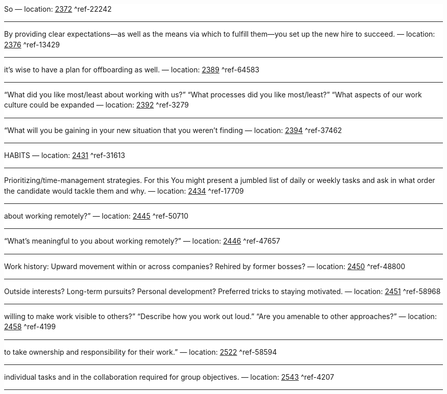 So — location: [2372](kindle://book?action=open&asin=B07C2TTZVG&location=2372) ^ref-22242

---
By providing clear expectations—as well as the means via which to fulfill them—you set up the new hire to succeed. — location: [2376](kindle://book?action=open&asin=B07C2TTZVG&location=2376) ^ref-13429

---
it’s wise to have a plan for offboarding as well. — location: [2389](kindle://book?action=open&asin=B07C2TTZVG&location=2389) ^ref-64583

---
“What did you like most/least about working with us?” “What processes did you like most/least?” “What aspects of our work culture could be expanded — location: [2392](kindle://book?action=open&asin=B07C2TTZVG&location=2392) ^ref-3279

---
“What will you be gaining in your new situation that you weren’t finding — location: [2394](kindle://book?action=open&asin=B07C2TTZVG&location=2394) ^ref-37462

---
HABITS — location: [2431](kindle://book?action=open&asin=B07C2TTZVG&location=2431) ^ref-31613

---
Prioritizing/time-management strategies. For this You might present a jumbled list of daily or weekly tasks and ask in what order the candidate would tackle them and why. — location: [2434](kindle://book?action=open&asin=B07C2TTZVG&location=2434) ^ref-17709

---
about working remotely?” — location: [2445](kindle://book?action=open&asin=B07C2TTZVG&location=2445) ^ref-50710

---
“What’s meaningful to you about working remotely?” — location: [2446](kindle://book?action=open&asin=B07C2TTZVG&location=2446) ^ref-47657

---
Work history: Upward movement within or across companies? Rehired by former bosses? — location: [2450](kindle://book?action=open&asin=B07C2TTZVG&location=2450) ^ref-48800

---
Outside interests? Long-term pursuits? Personal development? Preferred tricks to staying motivated. — location: [2451](kindle://book?action=open&asin=B07C2TTZVG&location=2451) ^ref-58968

---
willing to make work visible to others?” “Describe how you work out loud.” “Are you amenable to other approaches?” — location: [2458](kindle://book?action=open&asin=B07C2TTZVG&location=2458) ^ref-4199

---
to take ownership and responsibility for their work.” — location: [2522](kindle://book?action=open&asin=B07C2TTZVG&location=2522) ^ref-58594

---
individual tasks and in the collaboration required for group objectives. — location: [2543](kindle://book?action=open&asin=B07C2TTZVG&location=2543) ^ref-4207

---